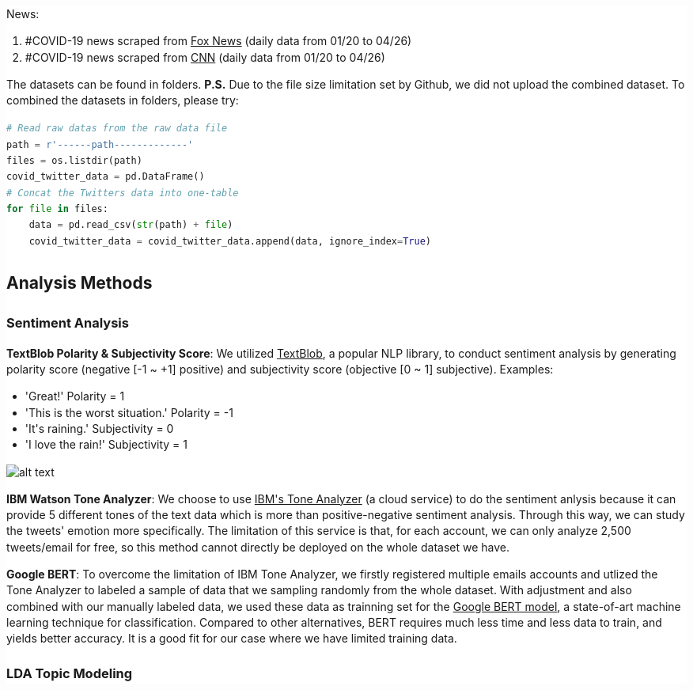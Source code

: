 News:
1. #COVID-19 news scraped from [Fox News](https://www.foxnews.com/) (daily data from 01/20 to 04/26)
2. #COVID-19 news scraped from [CNN](https://www.cnn.com/) (daily data from 01/20 to 04/26)


The datasets can be found in folders. **P.S.** Due to the file size limitation set by Github, we did not upload the combined dataset. To combined the datasets in folders, please try:
```python
# Read raw datas from the raw data file
path = r'------path-------------'
files = os.listdir(path)
covid_twitter_data = pd.DataFrame()
# Concat the Twitters data into one-table
for file in files:
    data = pd.read_csv(str(path) + file)
    covid_twitter_data = covid_twitter_data.append(data, ignore_index=True)
```

## Analysis Methods

### Sentiment Analysis

**TextBlob Polarity & Subjectivity Score**: We utilized [TextBlob](https://textblob.readthedocs.io/en/dev/quickstart.html), a popular NLP library, to conduct sentiment analysis by generating polarity score (negative \[-1 ~ +1] positive) and subjectivity score (objective \[0 ~ 1] subjective). 
Examples: 
- 'Great!' Polarity = 1
- 'This is the worst situation.' Polarity = -1
- 'It's raining.' Subjectivity = 0
- 'I love the rain!' Subjectivity = 1


![alt text](https://github.com/xxz-jessica/COVID-19_UCD_Challenge/blob/master/framework.JPG)

**IBM Watson Tone Analyzer**: We choose to use [IBM's Tone Analyzer](https://www.ibm.com/cloud/watson-tone-analyzer?p1=Search&p4=p50290119172&p5=e&cm_mmc=Search_Google-_-1S_1S-_-WW_NA-_-ibm%20tone%20analyzer_e&cm_mmca7=71700000061102158&cm_mmca8=kwd-567122059112&cm_mmca9=EAIaIQobChMI_rr9_f2i6QIVYB6tBh37Ig83EAAYASAAEgJkRfD_BwE&cm_mmca10=405936285071&cm_mmca11=e&gclid=EAIaIQobChMI_rr9_f2i6QIVYB6tBh37Ig83EAAYASAAEgJkRfD_BwE&gclsrc=aw.ds) (a cloud service) to do the sentiment anlysis because it can provide 5 different tones of the text data which is more than positive-negative sentiment analysis. Through this way, we can study the tweets' emotion more specifically. The limitation of this service is that, for each account, we can only analyze 2,500 tweets/email for free, so this method cannot directly be deployed on the whole dataset we have. 

**Google BERT**: To overcome the limitation of IBM Tone Analyzer, we firstly registered multiple emails accounts and utlized the Tone Analyzer to  labeled a sample of data that we sampling randomly from the whole dataset. With adjustment and also combined with our manually labeled data, we used these data as trainning set for the [Google BERT model](https://www.tensorflow.org/hub/tutorials/text_cookbook), a state-of-art machine learning technique for classification. Compared to other alternatives, BERT requires much less time and less data to train, and yields better accuracy. It is a good fit for our case where we have limited training data.

### LDA Topic Modeling
